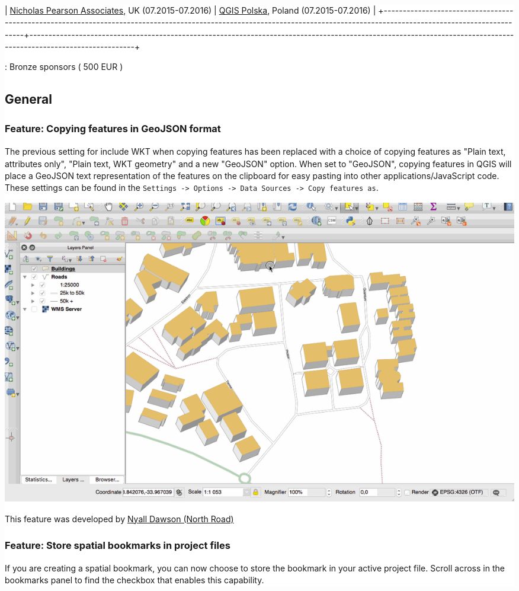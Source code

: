 | [Nicholas Pearson Associates](http://www.npaconsult.co.uk/), UK (07.2015-07.2016)                                                                                          | [QGIS Polska](http://qgis-polska.org/), Poland (07.2015-07.2016)                                                                                                |
+----------------------------------------------------------------------------------------------------------------------------------------------------------------------------+-----------------------------------------------------------------------------------------------------------------------------------------------------------------+

: Bronze sponsors ( 500 EUR )

## General

### Feature: Copying features in GeoJSON format

The previous setting for include WKT when copying features has been replaced with a choice of copying features as \"Plain text, attributes only\", \"Plain text, WKT geometry\" and a new \"GeoJSON\" option. When set to \"GeoJSON\", copying features in QGIS will place a GeoJSON text representation of the features on the clipboard for easy pasting into other applications/JavaScript code. These settings can be found in the `Settings -> Options -> Data Sources -> Copy features as`.

![image95](images/entries/826068a22b7e7d472720f2404e293fc81de32850.gif)

This feature was developed by [Nyall Dawson (North Road)](http://north-road.com)

### Feature: Store spatial bookmarks in project files

If you are creating a spatial bookmark, you can now choose to store the bookmark in your active project file. Scroll across in the bookmarks panel to find the checkbox that enables this capability.
